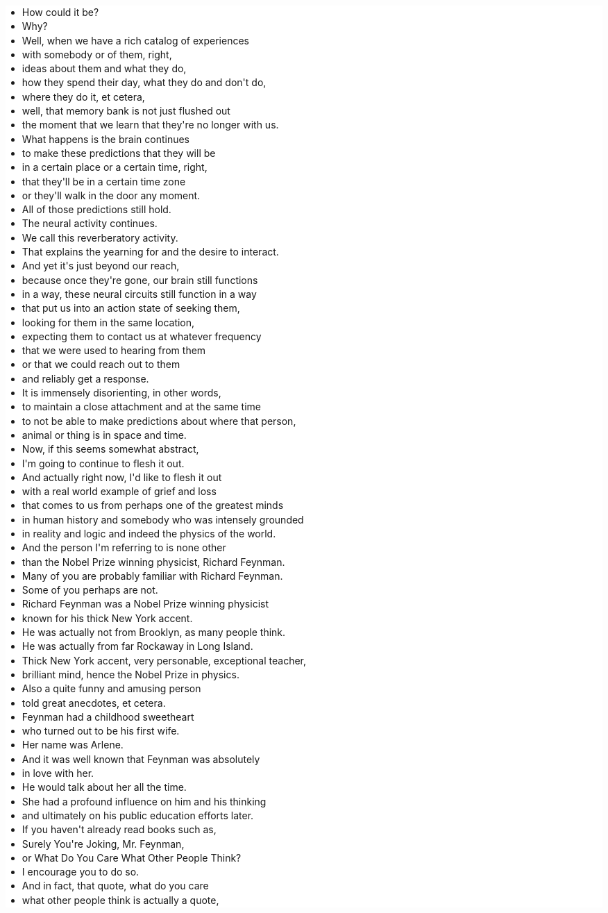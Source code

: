 *  How could it be?
*  Why?
*  Well, when we have a rich catalog of experiences
*  with somebody or of them, right,
*  ideas about them and what they do,
*  how they spend their day, what they do and don't do,
*  where they do it, et cetera,
*  well, that memory bank is not just flushed out
*  the moment that we learn that they're no longer with us.
*  What happens is the brain continues
*  to make these predictions that they will be
*  in a certain place or a certain time, right,
*  that they'll be in a certain time zone
*  or they'll walk in the door any moment.
*  All of those predictions still hold.
*  The neural activity continues.
*  We call this reverberatory activity.
*  That explains the yearning for and the desire to interact.
*  And yet it's just beyond our reach,
*  because once they're gone, our brain still functions
*  in a way, these neural circuits still function in a way
*  that put us into an action state of seeking them,
*  looking for them in the same location,
*  expecting them to contact us at whatever frequency
*  that we were used to hearing from them
*  or that we could reach out to them
*  and reliably get a response.
*  It is immensely disorienting, in other words,
*  to maintain a close attachment and at the same time
*  to not be able to make predictions about where that person,
*  animal or thing is in space and time.
*  Now, if this seems somewhat abstract,
*  I'm going to continue to flesh it out.
*  And actually right now, I'd like to flesh it out
*  with a real world example of grief and loss
*  that comes to us from perhaps one of the greatest minds
*  in human history and somebody who was intensely grounded
*  in reality and logic and indeed the physics of the world.
*  And the person I'm referring to is none other
*  than the Nobel Prize winning physicist, Richard Feynman.
*  Many of you are probably familiar with Richard Feynman.
*  Some of you perhaps are not.
*  Richard Feynman was a Nobel Prize winning physicist
*  known for his thick New York accent.
*  He was actually not from Brooklyn, as many people think.
*  He was actually from far Rockaway in Long Island.
*  Thick New York accent, very personable, exceptional teacher,
*  brilliant mind, hence the Nobel Prize in physics.
*  Also a quite funny and amusing person
*  told great anecdotes, et cetera.
*  Feynman had a childhood sweetheart
*  who turned out to be his first wife.
*  Her name was Arlene.
*  And it was well known that Feynman was absolutely
*  in love with her.
*  He would talk about her all the time.
*  She had a profound influence on him and his thinking
*  and ultimately on his public education efforts later.
*  If you haven't already read books such as,
*  Surely You're Joking, Mr. Feynman,
*  or What Do You Care What Other People Think?
*  I encourage you to do so.
*  And in fact, that quote, what do you care
*  what other people think is actually a quote,